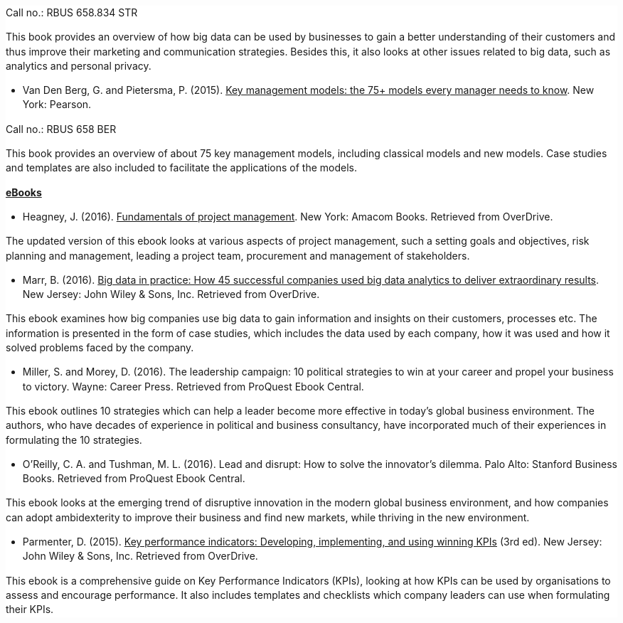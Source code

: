 Call no.: RBUS 658.834 STR

This book provides an overview of how big data can be used by businesses to gain a better understanding of their customers and thus improve their marketing and communication strategies. Besides this, it also looks at other issues related to big data, such as analytics and personal privacy.


* Van Den Berg, G. and Pietersma, P. (2015). [Key management models: the 75+ models every manager needs to know](http://eservice.nlb.gov.sg/item_holding_s.aspx?bid=202776760). New York: Pearson.

Call no.: RBUS 658 BER

This book provides an overview of about 75 key management models, including classical models and new models. Case studies and templates are also included to facilitate the applications of the models.


<b><u>eBooks</u></b>

* Heagney, J. (2016). [Fundamentals of project management](https://singapore.libraryreserve.com/10/50/en/ContentDetails.htm?id=776542D1-2297-4782-8BEA-7C6497009B21). New York: Amacom Books. Retrieved from OverDrive.

The updated version of this ebook looks at various aspects of project management, such a setting goals and objectives, risk planning and management, leading a project team, procurement and management of stakeholders.


* Marr, B. (2016). [Big data in practice: How 45 successful companies used big data analytics to deliver extraordinary results](https://singapore.libraryreserve.com/10/50/en/ContentDetails.htm?id=BCCCE2C6-6578-42E9-A58D-3C957D1B4EC6). New Jersey: John Wiley &amp; Sons, Inc. Retrieved from OverDrive.

This ebook examines how big companies use big data to gain information and insights on their customers, processes etc. The information is presented in the form of case studies, which includes the data used by each company, how it was used and how it solved problems faced by the company.


* Miller, S. and Morey, D. (2016). The leadership campaign: 10 political strategies to win at your career and propel your business to victory. Wayne: Career Press. Retrieved from ProQuest Ebook Central.

This ebook outlines 10 strategies which can help a leader become more effective in today’s global business environment. The authors, who have decades of experience in political and business consultancy, have incorporated much of their experiences in formulating the 10 strategies.


* O’Reilly, C. A. and Tushman, M. L. (2016). Lead and disrupt: How to solve the innovator’s dilemma. Palo Alto: Stanford Business Books. Retrieved from ProQuest Ebook Central.

This ebook looks at the emerging trend of disruptive innovation in the modern global business environment, and how companies can adopt ambidexterity to improve their business and find new markets, while thriving in the new environment.


* Parmenter, D. (2015). [Key performance indicators: Developing, implementing, and using winning KPIs](https://singapore.libraryreserve.com/10/50/en/ContentDetails.htm?id=F1EFF149-F842-4224-A653-BDB42E13F7D7) (3rd ed). New Jersey: John Wiley &amp; Sons, Inc. Retrieved from OverDrive.

This ebook is a comprehensive guide on Key Performance Indicators (KPIs), looking at how KPIs can be used by organisations to assess and encourage performance. It also includes templates and checklists which company leaders can use when formulating their KPIs.
